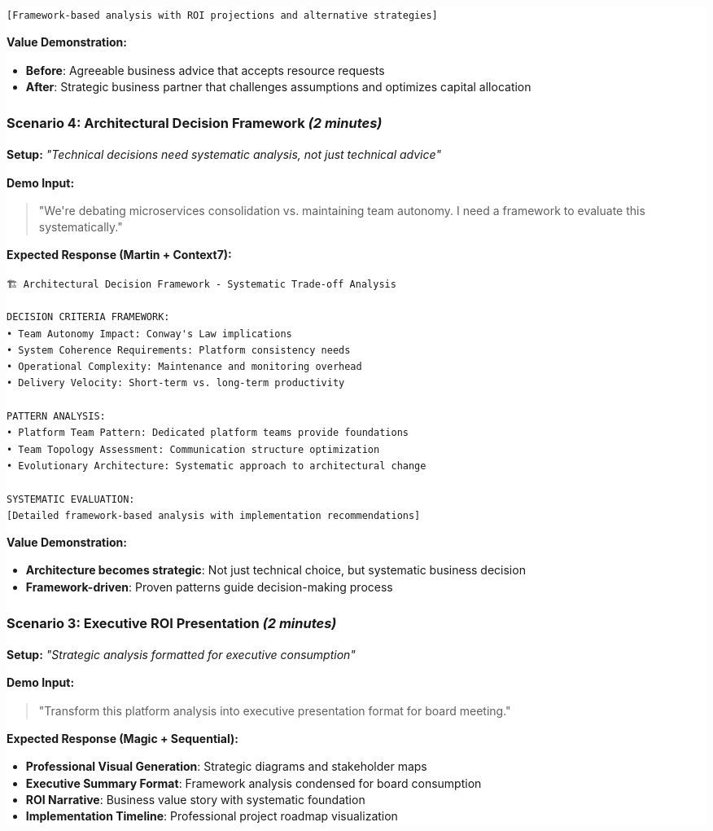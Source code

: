```
[Framework-based analysis with ROI projections and alternative strategies]
```

**Value Demonstration:**
- **Before**: Agreeable business advice that accepts resource requests
- **After**: Strategic business partner that challenges assumptions and optimizes capital allocation

### **Scenario 4: Architectural Decision Framework** *(2 minutes)*

**Setup:** *"Technical decisions need systematic analysis, not just technical advice"*

**Demo Input:**
> "We're debating microservices consolidation vs. maintaining team autonomy. I need a framework to evaluate this systematically."

**Expected Response (Martin + Context7):**
```
🏗️ Architectural Decision Framework - Systematic Trade-off Analysis

DECISION CRITERIA FRAMEWORK:
• Team Autonomy Impact: Conway's Law implications
• System Coherence Requirements: Platform consistency needs
• Operational Complexity: Maintenance and monitoring overhead
• Delivery Velocity: Short-term vs. long-term productivity

PATTERN ANALYSIS:
• Platform Team Pattern: Dedicated platform teams provide foundations
• Team Topology Assessment: Communication structure optimization
• Evolutionary Architecture: Systematic approach to architectural change

SYSTEMATIC EVALUATION:
[Detailed framework-based analysis with implementation recommendations]
```

**Value Demonstration:**
- **Architecture becomes strategic**: Not just technical choice, but systematic business decision
- **Framework-driven**: Proven patterns guide decision-making process

### **Scenario 3: Executive ROI Presentation** *(2 minutes)*

**Setup:** *"Strategic analysis formatted for executive consumption"*

**Demo Input:**
> "Transform this platform analysis into executive presentation format for board meeting."

**Expected Response (Magic + Sequential):**
- **Professional Visual Generation**: Strategic diagrams and stakeholder maps
- **Executive Summary Format**: Framework analysis condensed for board consumption
- **ROI Narrative**: Business value story with systematic foundation
- **Implementation Timeline**: Professional project roadmap visualization
